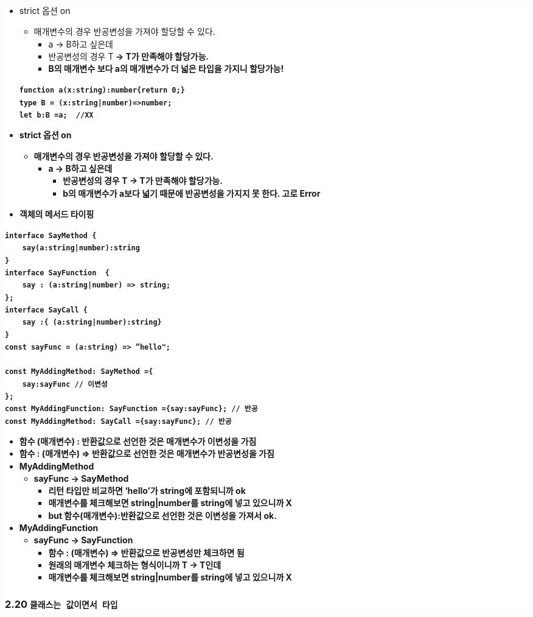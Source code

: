 - strict 옵션 on
    - 매개변수의 경우 반공변성을 가져야 할당할 수 있다.
        - a → B하고 싶은데
        - 반공변성의 경우 T<B> → T<a>가 만족해야 할당가능.
        - B의 매개변수 보다 a의 매개변수가 더 넓은 타입을 가지니 할당가능!
    
    ```tsx
    function a(x:string):number{return 0;}
    type B = (x:string|number)=>number;
    let b:B =a;  //XX 
    ```
    
- strict 옵션 on
    - 매개변수의 경우 반공변성을 가져야 할당할 수 있다.
        - a → B하고 싶은데
            - 반공변성의 경우 T<B> → T<a>가 만족해야 할당가능.
            - b의 매개변수가 a보다 넓기 때문에 반공변성을 가지지 못 한다. 고로 Error

- 객체의 메서드 타이핑

```tsx
interface SayMethod {
	say(a:string|number):string
}
interface SayFunction  {
	say : (a:string|number) => string;  
};
interface SayCall {
	say :{ (a:string|number):string}
}
const sayFunc = (a:string) => ”hello";

const MyAddingMethod: SayMethod ={
	say:sayFunc // 이변성
};
const MyAddingFunction: SayFunction ={say:sayFunc}; // 반공
const MyAddingMethod: SayCall ={say:sayFunc}; // 반공
```

- 함수 (매개변수) : 반환값으로 선언한 것은 매개변수가 이변성을 가짐
- 함수 : (매개변수) ⇒ 반환값으로 선언한 것은 매개변수가 반공변성을 가짐
- MyAddingMethod
    - sayFunc → SayMethod
        - 리턴 타입만 비교하면 ‘hello’가 string에 포함되니까 ok
        - 매개변수를 체크해보면 string|number를 string에 넣고 있으니까 X
        - but 함수(매개변수):반환값으로 선언한 것은 이변성을 가져서 ok.
- MyAddingFunction
    - sayFunc → SayFunction
        - 함수 : (매개변수) ⇒ 반환값으로 반공변성만 체크하면 됨
        - 원래의 매개변수 체크하는 형식이니까 T<SayFunction> → T<sayFunc>인데
        - 매개변수를 체크해보면 string|number를 string에 넣고 있으니까 X
    

### 2.20 `클래스는 값이면서 타입`
